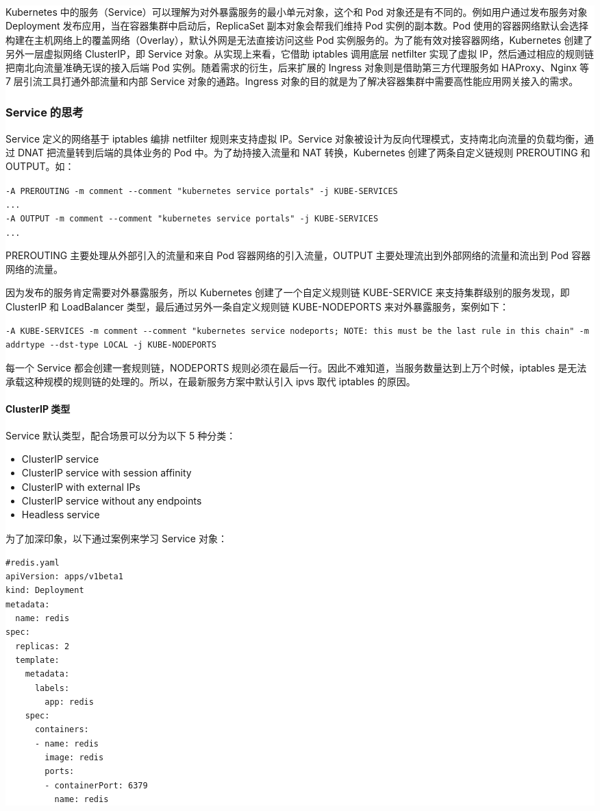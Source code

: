 Kubernetes 中的服务（Service）可以理解为对外暴露服务的最小单元对象，这个和 Pod 对象还是有不同的。例如用户通过发布服务对象
Deployment 发布应用，当在容器集群中启动后，ReplicaSet 副本对象会帮我们维持 Pod 实例的副本数。Pod
使用的容器网络默认会选择构建在主机网络上的覆盖网络（Overlay），默认外网是无法直接访问这些 Pod
实例服务的。为了能有效对接容器网络，Kubernetes 创建了另外一层虚拟网络 ClusterIP，即 Service 对象。从实现上来看，它借助
iptables 调用底层 netfilter 实现了虚拟 IP，然后通过相应的规则链把南北向流量准确无误的接入后端 Pod
实例。随着需求的衍生，后来扩展的 Ingress 对象则是借助第三方代理服务如 HAProxy、Nginx 等 7 层引流工具打通外部流量和内部
Service 对象的通路。Ingress 对象的目的就是为了解决容器集群中需要高性能应用网关接入的需求。

### Service 的思考

Service 定义的网络基于 iptables 编排 netfilter 规则来支持虚拟 IP。Service
对象被设计为反向代理模式，支持南北向流量的负载均衡，通过 DNAT 把流量转到后端的具体业务的 Pod 中。为了劫持接入流量和 NAT
转换，Kubernetes 创建了两条自定义链规则 PREROUTING 和 OUTPUT。如：

    
    
    -A PREROUTING -m comment --comment "kubernetes service portals" -j KUBE-SERVICES
    ...
    -A OUTPUT -m comment --comment "kubernetes service portals" -j KUBE-SERVICES
    ...
    

PREROUTING 主要处理从外部引入的流量和来自 Pod 容器网络的引入流量，OUTPUT 主要处理流出到外部网络的流量和流出到 Pod
容器网络的流量。

因为发布的服务肯定需要对外暴露服务，所以 Kubernetes 创建了一个自定义规则链 KUBE-SERVICE 来支持集群级别的服务发现，即
ClusterIP 和 LoadBalancer 类型，最后通过另外一条自定义规则链 KUBE-NODEPORTS 来对外暴露服务，案例如下：

    
    
    -A KUBE-SERVICES -m comment --comment "kubernetes service nodeports; NOTE: this must be the last rule in this chain" -m addrtype --dst-type LOCAL -j KUBE-NODEPORTS
    

每一个 Service 都会创建一套规则链，NODEPORTS 规则必须在最后一行。因此不难知道，当服务数量达到上万个时候，iptables
是无法承载这种规模的规则链的处理的。所以，在最新服务方案中默认引入 ipvs 取代 iptables 的原因。

#### **ClusterIP 类型**

Service 默认类型，配合场景可以分为以下 5 种分类：

  * ClusterIP service
  * ClusterIP service with session affinity
  * ClusterIP with external IPs
  * ClusterIP service without any endpoints
  * Headless service

为了加深印象，以下通过案例来学习 Service 对象：

    
    
    #redis.yaml
    apiVersion: apps/v1beta1
    kind: Deployment
    metadata:
      name: redis
    spec:
      replicas: 2
      template:
        metadata:
          labels:
            app: redis
        spec:
          containers:
          - name: redis
            image: redis
            ports:
            - containerPort: 6379
              name: redis
    